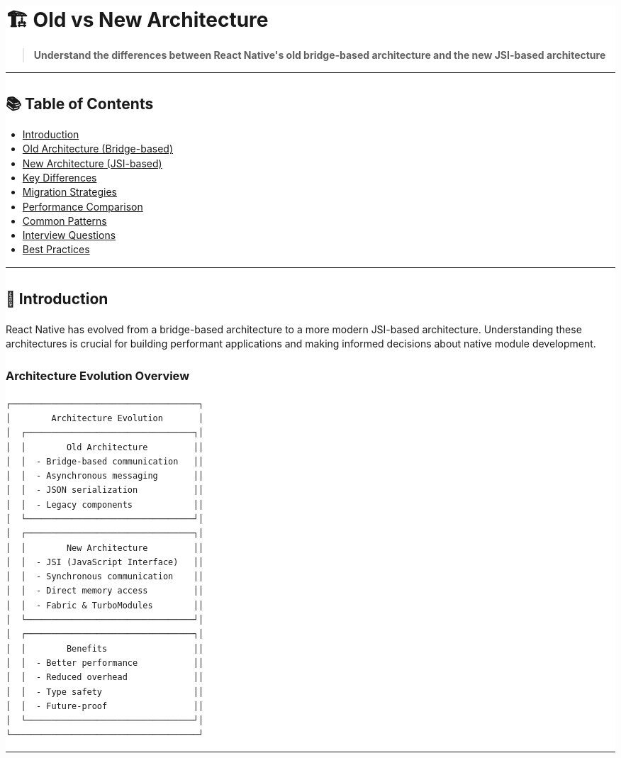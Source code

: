 # 🏗️ **Old vs New Architecture**

> **Understand the differences between React Native's old bridge-based architecture and the new JSI-based architecture**

<link rel="stylesheet" href="../../common-styles.css">

---

## 📚 **Table of Contents**

- [Introduction](#introduction)
- [Old Architecture (Bridge-based)](#old-architecture-bridge-based)
- [New Architecture (JSI-based)](#new-architecture-jsi-based)
- [Key Differences](#key-differences)
- [Migration Strategies](#migration-strategies)
- [Performance Comparison](#performance-comparison)
- [Common Patterns](#common-patterns)
- [Interview Questions](#interview-questions)
- [Best Practices](#best-practices)

---

## 🎯 **Introduction**

React Native has evolved from a bridge-based architecture to a more modern JSI-based architecture. Understanding these architectures is crucial for building performant applications and making informed decisions about native module development.

### **Architecture Evolution Overview**

```
┌─────────────────────────────────────┐
│        Architecture Evolution       │
│  ┌─────────────────────────────────┐│
│  │        Old Architecture         ││
│  │  - Bridge-based communication   ││
│  │  - Asynchronous messaging       ││
│  │  - JSON serialization           ││
│  │  - Legacy components            ││
│  └─────────────────────────────────┘│
│  ┌─────────────────────────────────┐│
│  │        New Architecture         ││
│  │  - JSI (JavaScript Interface)   ││
│  │  - Synchronous communication    ││
│  │  - Direct memory access         ││
│  │  - Fabric & TurboModules        ││
│  └─────────────────────────────────┘│
│  ┌─────────────────────────────────┐│
│  │        Benefits                 ││
│  │  - Better performance           ││
│  │  - Reduced overhead             ││
│  │  - Type safety                  ││
│  │  - Future-proof                 ││
│  └─────────────────────────────────┘│
└─────────────────────────────────────┘
```

---